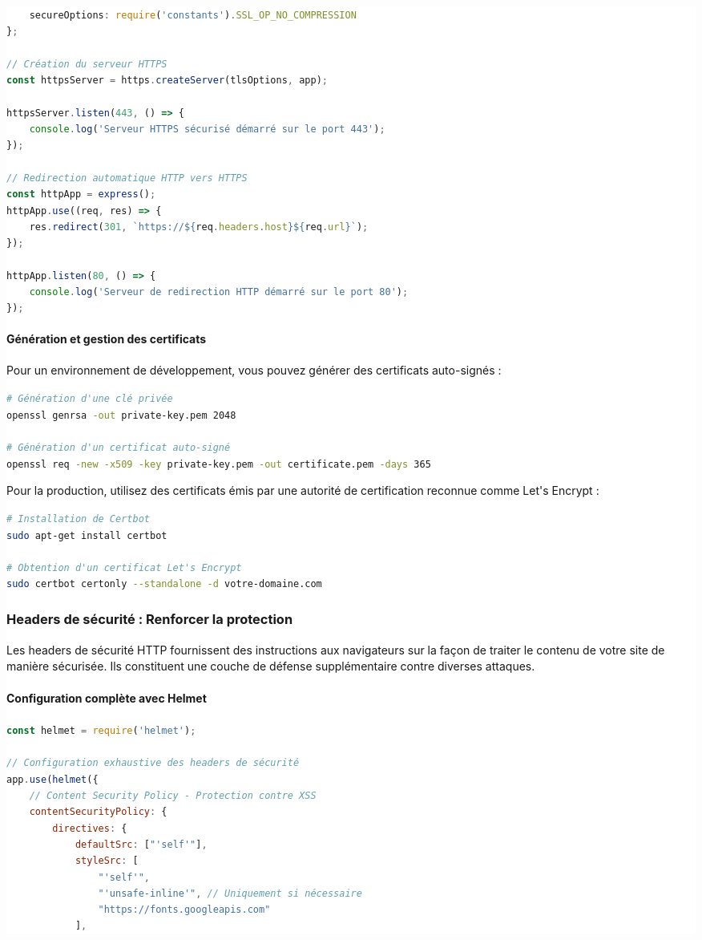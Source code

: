 ```javascript
    secureOptions: require('constants').SSL_OP_NO_COMPRESSION
};

// Création du serveur HTTPS
const httpsServer = https.createServer(tlsOptions, app);

httpsServer.listen(443, () => {
    console.log('Serveur HTTPS sécurisé démarré sur le port 443');
});

// Redirection automatique HTTP vers HTTPS
const httpApp = express();
httpApp.use((req, res) => {
    res.redirect(301, `https://${req.headers.host}${req.url}`);
});

httpApp.listen(80, () => {
    console.log('Serveur de redirection HTTP démarré sur le port 80');
});
```

#### Génération et gestion des certificats

Pour un environnement de développement, vous pouvez générer des certificats auto-signés :

```bash
# Génération d'une clé privée
openssl genrsa -out private-key.pem 2048

# Génération d'un certificat auto-signé
openssl req -new -x509 -key private-key.pem -out certificate.pem -days 365
```

Pour la production, utilisez des certificats émis par une autorité de certification reconnue comme Let's Encrypt :

```bash
# Installation de Certbot
sudo apt-get install certbot

# Obtention d'un certificat Let's Encrypt
sudo certbot certonly --standalone -d votre-domaine.com
```

### Headers de sécurité : Renforcer la protection

Les headers de sécurité HTTP fournissent des instructions aux navigateurs sur la façon de traiter le contenu de votre site de manière sécurisée. Ils constituent une couche de défense supplémentaire contre diverses attaques.

#### Configuration complète avec Helmet

```javascript
const helmet = require('helmet');

// Configuration exhaustive des headers de sécurité
app.use(helmet({
    // Content Security Policy - Protection contre XSS
    contentSecurityPolicy: {
        directives: {
            defaultSrc: ["'self'"],
            styleSrc: [
                "'self'",
                "'unsafe-inline'", // Uniquement si nécessaire
                "https://fonts.googleapis.com"
            ],
```